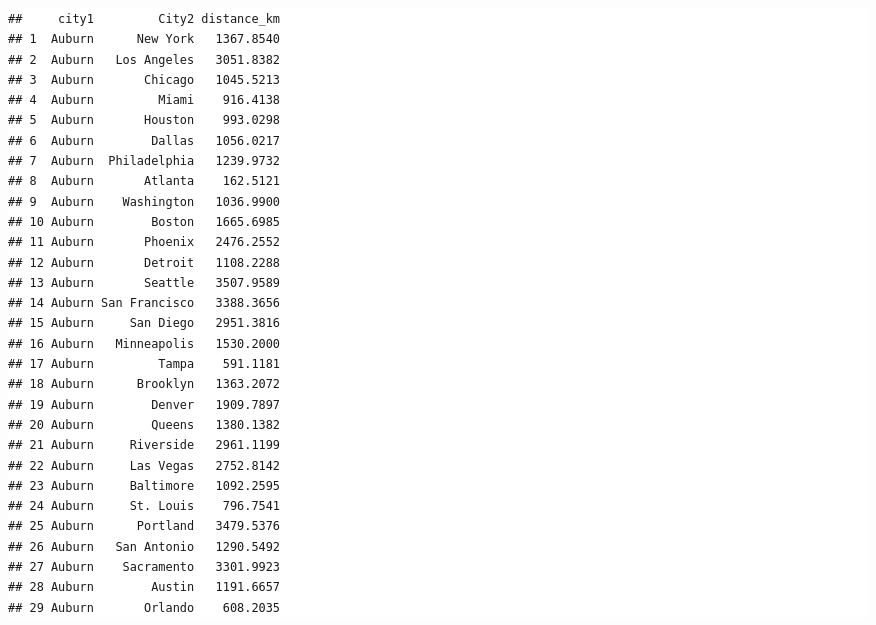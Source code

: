     ##     city1         City2 distance_km
    ## 1  Auburn      New York   1367.8540
    ## 2  Auburn   Los Angeles   3051.8382
    ## 3  Auburn       Chicago   1045.5213
    ## 4  Auburn         Miami    916.4138
    ## 5  Auburn       Houston    993.0298
    ## 6  Auburn        Dallas   1056.0217
    ## 7  Auburn  Philadelphia   1239.9732
    ## 8  Auburn       Atlanta    162.5121
    ## 9  Auburn    Washington   1036.9900
    ## 10 Auburn        Boston   1665.6985
    ## 11 Auburn       Phoenix   2476.2552
    ## 12 Auburn       Detroit   1108.2288
    ## 13 Auburn       Seattle   3507.9589
    ## 14 Auburn San Francisco   3388.3656
    ## 15 Auburn     San Diego   2951.3816
    ## 16 Auburn   Minneapolis   1530.2000
    ## 17 Auburn         Tampa    591.1181
    ## 18 Auburn      Brooklyn   1363.2072
    ## 19 Auburn        Denver   1909.7897
    ## 20 Auburn        Queens   1380.1382
    ## 21 Auburn     Riverside   2961.1199
    ## 22 Auburn     Las Vegas   2752.8142
    ## 23 Auburn     Baltimore   1092.2595
    ## 24 Auburn     St. Louis    796.7541
    ## 25 Auburn      Portland   3479.5376
    ## 26 Auburn   San Antonio   1290.5492
    ## 27 Auburn    Sacramento   3301.9923
    ## 28 Auburn        Austin   1191.6657
    ## 29 Auburn       Orlando    608.2035